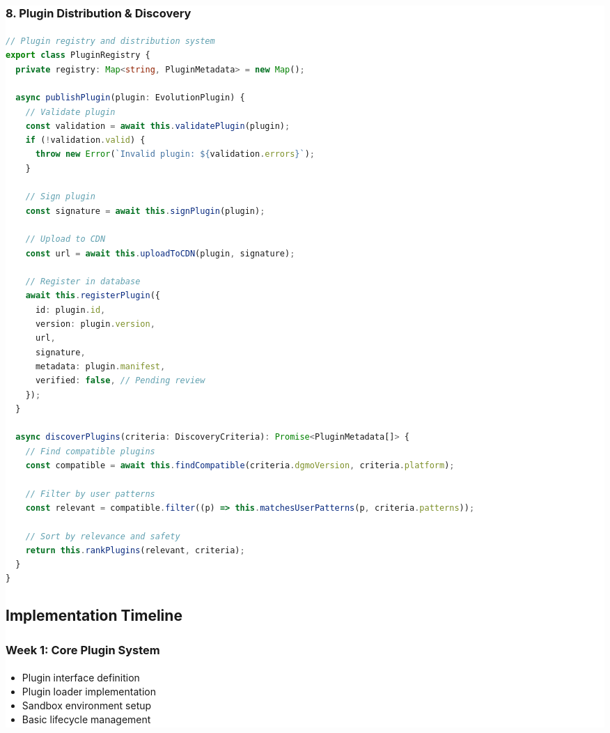 ### 8. Plugin Distribution & Discovery

```typescript
// Plugin registry and distribution system
export class PluginRegistry {
  private registry: Map<string, PluginMetadata> = new Map();

  async publishPlugin(plugin: EvolutionPlugin) {
    // Validate plugin
    const validation = await this.validatePlugin(plugin);
    if (!validation.valid) {
      throw new Error(`Invalid plugin: ${validation.errors}`);
    }

    // Sign plugin
    const signature = await this.signPlugin(plugin);

    // Upload to CDN
    const url = await this.uploadToCDN(plugin, signature);

    // Register in database
    await this.registerPlugin({
      id: plugin.id,
      version: plugin.version,
      url,
      signature,
      metadata: plugin.manifest,
      verified: false, // Pending review
    });
  }

  async discoverPlugins(criteria: DiscoveryCriteria): Promise<PluginMetadata[]> {
    // Find compatible plugins
    const compatible = await this.findCompatible(criteria.dgmoVersion, criteria.platform);

    // Filter by user patterns
    const relevant = compatible.filter((p) => this.matchesUserPatterns(p, criteria.patterns));

    // Sort by relevance and safety
    return this.rankPlugins(relevant, criteria);
  }
}
```

## Implementation Timeline

### Week 1: Core Plugin System

- Plugin interface definition
- Plugin loader implementation
- Sandbox environment setup
- Basic lifecycle management
